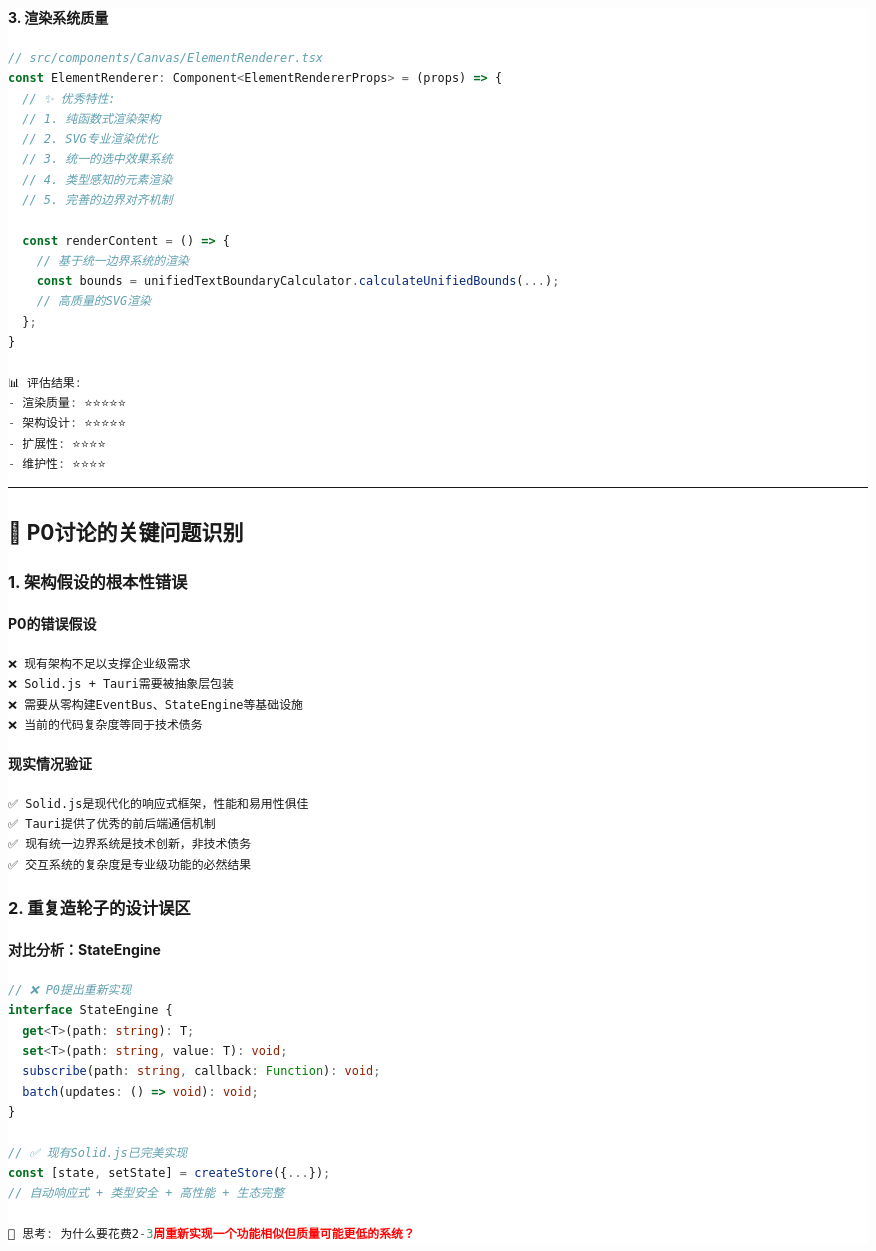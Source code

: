 #### 3. 渲染系统质量
```typescript  
// src/components/Canvas/ElementRenderer.tsx
const ElementRenderer: Component<ElementRendererProps> = (props) => {
  // ✨ 优秀特性:
  // 1. 纯函数式渲染架构
  // 2. SVG专业渲染优化
  // 3. 统一的选中效果系统  
  // 4. 类型感知的元素渲染
  // 5. 完善的边界对齐机制

  const renderContent = () => {
    // 基于统一边界系统的渲染
    const bounds = unifiedTextBoundaryCalculator.calculateUnifiedBounds(...);
    // 高质量的SVG渲染
  };
}

📊 评估结果:
- 渲染质量: ⭐⭐⭐⭐⭐
- 架构设计: ⭐⭐⭐⭐⭐
- 扩展性: ⭐⭐⭐⭐
- 维护性: ⭐⭐⭐⭐
```

---

## 🚨 **P0讨论的关键问题识别**

### 1. **架构假设的根本性错误**

#### P0的错误假设
```
❌ 现有架构不足以支撑企业级需求
❌ Solid.js + Tauri需要被抽象层包装
❌ 需要从零构建EventBus、StateEngine等基础设施
❌ 当前的代码复杂度等同于技术债务
```

#### 现实情况验证
```
✅ Solid.js是现代化的响应式框架，性能和易用性俱佳
✅ Tauri提供了优秀的前后端通信机制
✅ 现有统一边界系统是技术创新，非技术债务
✅ 交互系统的复杂度是专业级功能的必然结果
```

### 2. **重复造轮子的设计误区**

#### 对比分析：StateEngine
```typescript
// ❌ P0提出重新实现
interface StateEngine {
  get<T>(path: string): T;
  set<T>(path: string, value: T): void;  
  subscribe(path: string, callback: Function): void;
  batch(updates: () => void): void;
}

// ✅ 现有Solid.js已完美实现
const [state, setState] = createStore({...});
// 自动响应式 + 类型安全 + 高性能 + 生态完整

💭 思考: 为什么要花费2-3周重新实现一个功能相似但质量可能更低的系统？
```